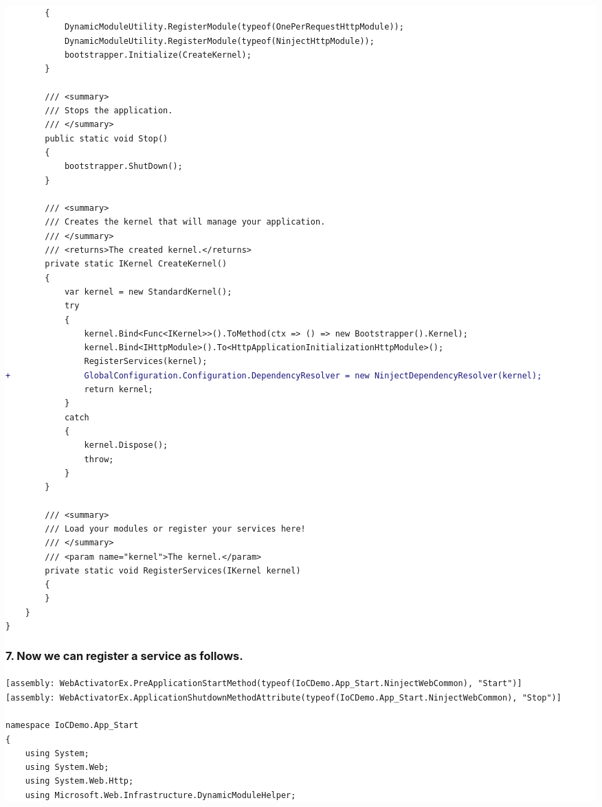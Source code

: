 ```diff Ninject.Web.Common.cs
        {
            DynamicModuleUtility.RegisterModule(typeof(OnePerRequestHttpModule));
            DynamicModuleUtility.RegisterModule(typeof(NinjectHttpModule));
            bootstrapper.Initialize(CreateKernel);
        }
        
        /// <summary>
        /// Stops the application.
        /// </summary>
        public static void Stop()
        {
            bootstrapper.ShutDown();
        }
        
        /// <summary>
        /// Creates the kernel that will manage your application.
        /// </summary>
        /// <returns>The created kernel.</returns>
        private static IKernel CreateKernel()
        {
            var kernel = new StandardKernel();
            try
            {
                kernel.Bind<Func<IKernel>>().ToMethod(ctx => () => new Bootstrapper().Kernel);
                kernel.Bind<IHttpModule>().To<HttpApplicationInitializationHttpModule>();
                RegisterServices(kernel);
+               GlobalConfiguration.Configuration.DependencyResolver = new NinjectDependencyResolver(kernel);
                return kernel;
            }
            catch
            {
                kernel.Dispose();
                throw;
            }
        }

        /// <summary>
        /// Load your modules or register your services here!
        /// </summary>
        /// <param name="kernel">The kernel.</param>
        private static void RegisterServices(IKernel kernel)
        {
        }        
    }
}
```

### 7. Now we can register a service as follows.

```diff
[assembly: WebActivatorEx.PreApplicationStartMethod(typeof(IoCDemo.App_Start.NinjectWebCommon), "Start")]
[assembly: WebActivatorEx.ApplicationShutdownMethodAttribute(typeof(IoCDemo.App_Start.NinjectWebCommon), "Stop")]

namespace IoCDemo.App_Start
{
    using System;
    using System.Web;
    using System.Web.Http;
    using Microsoft.Web.Infrastructure.DynamicModuleHelper;

```